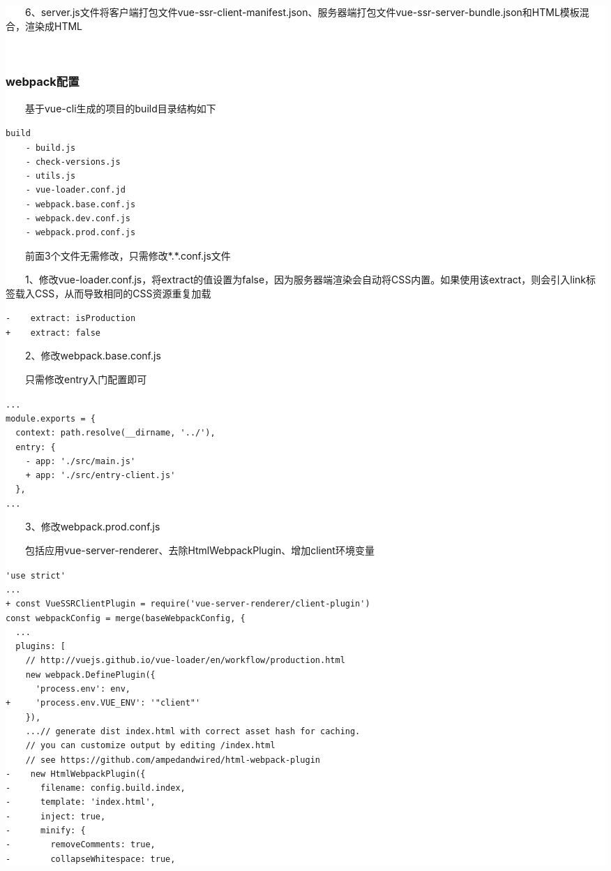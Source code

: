 &emsp;&emsp;6、server.js文件将客户端打包文件vue-ssr-client-manifest.json、服务器端打包文件vue-ssr-server-bundle.json和HTML模板混合，渲染成HTML

 

&nbsp;

### webpack配置

&emsp;&emsp;基于vue-cli生成的项目的build目录结构如下

```
build
    - build.js
    - check-versions.js
    - utils.js
    - vue-loader.conf.jd
    - webpack.base.conf.js
    - webpack.dev.conf.js
    - webpack.prod.conf.js
```
&emsp;&emsp;前面3个文件无需修改，只需修改*.*.conf.js文件

&emsp;&emsp;1、修改vue-loader.conf.js，将extract的值设置为false，因为服务器端渲染会自动将CSS内置。如果使用该extract，则会引入link标签载入CSS，从而导致相同的CSS资源重复加载
```
-    extract: isProduction
+    extract: false
```
&emsp;&emsp;2、修改webpack.base.conf.js

&emsp;&emsp;只需修改entry入门配置即可

```
...
module.exports = {
  context: path.resolve(__dirname, '../'),
  entry: {
    - app: './src/main.js'
    + app: './src/entry-client.js'
  },
...
```
&emsp;&emsp;3、修改webpack.prod.conf.js

&emsp;&emsp;包括应用vue-server-renderer、去除HtmlWebpackPlugin、增加client环境变量

```
'use strict'
...
+ const VueSSRClientPlugin = require('vue-server-renderer/client-plugin')
const webpackConfig = merge(baseWebpackConfig, {
  ...
  plugins: [
    // http://vuejs.github.io/vue-loader/en/workflow/production.html
    new webpack.DefinePlugin({
      'process.env': env,
+     'process.env.VUE_ENV': '"client"'
    }),
    ...// generate dist index.html with correct asset hash for caching.
    // you can customize output by editing /index.html
    // see https://github.com/ampedandwired/html-webpack-plugin
-    new HtmlWebpackPlugin({
-      filename: config.build.index,
-      template: 'index.html',
-      inject: true,
-      minify: {
-        removeComments: true,
-        collapseWhitespace: true,
```